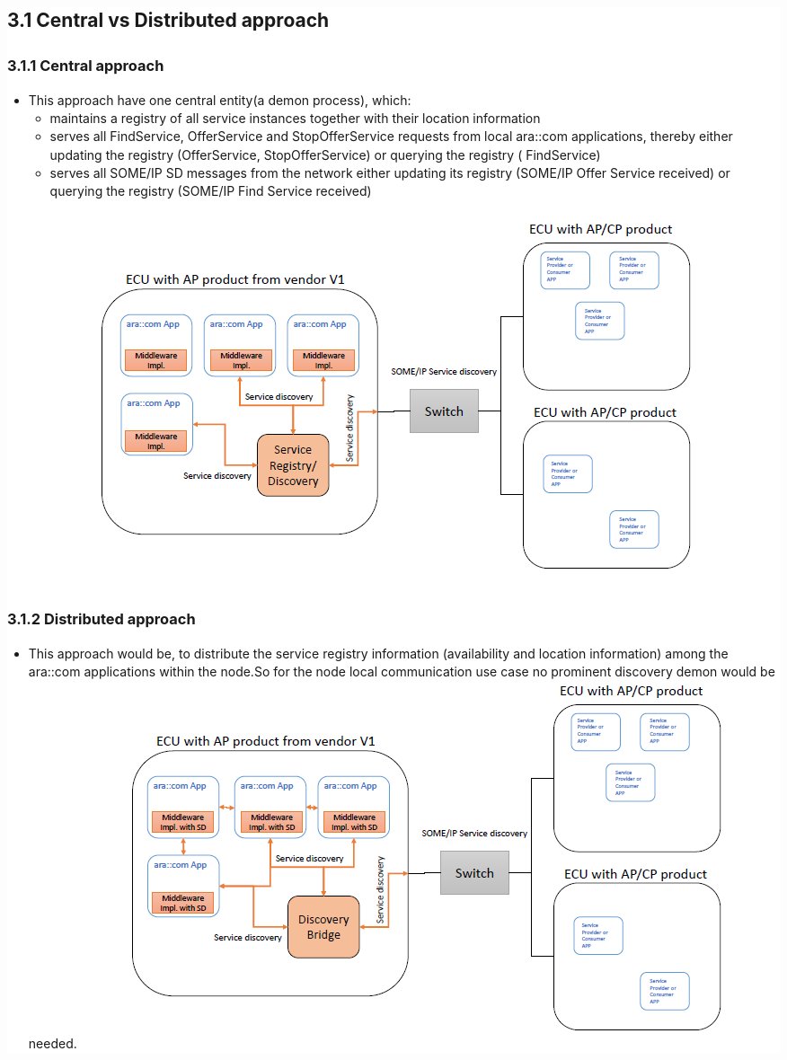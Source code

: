 ## 3.1 Central vs Distributed approach

### 3.1.1 Central approach
* This approach have one central entity(a demon process), which:
  * maintains a registry of all service instances together with their location information
  * serves all FindService, OfferService and StopOfferService requests from local ara::com applications, thereby either updating the registry (OfferService, StopOfferService) or querying the registry ( FindService)
  * serves all SOME/IP SD messages from the network either updating its registry (SOME/IP Offer Service received) or querying the registry (SOME/IP Find Service received)
![Centralized discovery approach](images/Centralizeddiscoveryapproach.png)


  
### 3.1.2 Distributed approach
* This approach would be, to distribute the service registry information (availability and location information) among the ara::com applications within the node.So for the node local communication use case no prominent discovery demon would be needed.
![Distributed discovery approach](images/Distributeddiscoveryapproach.png)
